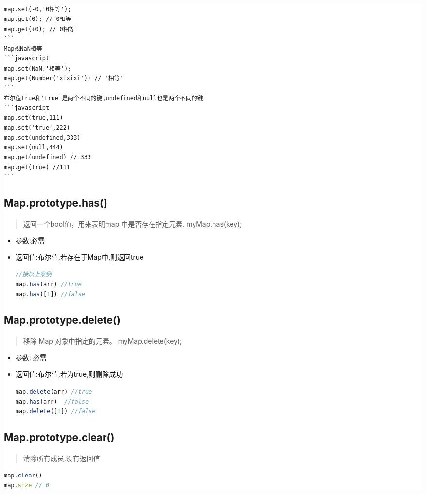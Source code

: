     map.set(-0,'0相等');
    map.get(0); // 0相等
    map.get(+0); // 0相等
    ```
    Map视NaN相等
    ```javascript
    map.set(NaN,'相等');
    map.get(Number('xixixi')) // '相等'
    ```
    布尔值true和'true'是两个不同的键,undefined和null也是两个不同的键
    ```javascript
    map.set(true,111)
    map.set('true',222)
    map.set(undefined,333)
    map.set(null,444)
    map.get(undefined) // 333
    map.get(true) //111
    ```
    
## Map.prototype.has()
>  返回一个bool值，用来表明map 中是否存在指定元素.
>  myMap.has(key);

* 参数:必需
* 返回值:布尔值,若存在于Map中,则返回true

	```javascript
    //接以上案例
    map.has(arr) //true
    map.has([1]) //false
    ```
    
## Map.prototype.delete()
> 移除 Map 对象中指定的元素。
> myMap.delete(key);

* 参数: 必需
* 返回值:布尔值,若为true,则删除成功

	```javascript
    map.delete(arr) //true
    map.has(arr)  //false
    map.delete([1]) //false
    ```
    
## Map.prototype.clear()
> 清除所有成员,没有返回值

```javascript
map.clear()
map.size // 0
```
